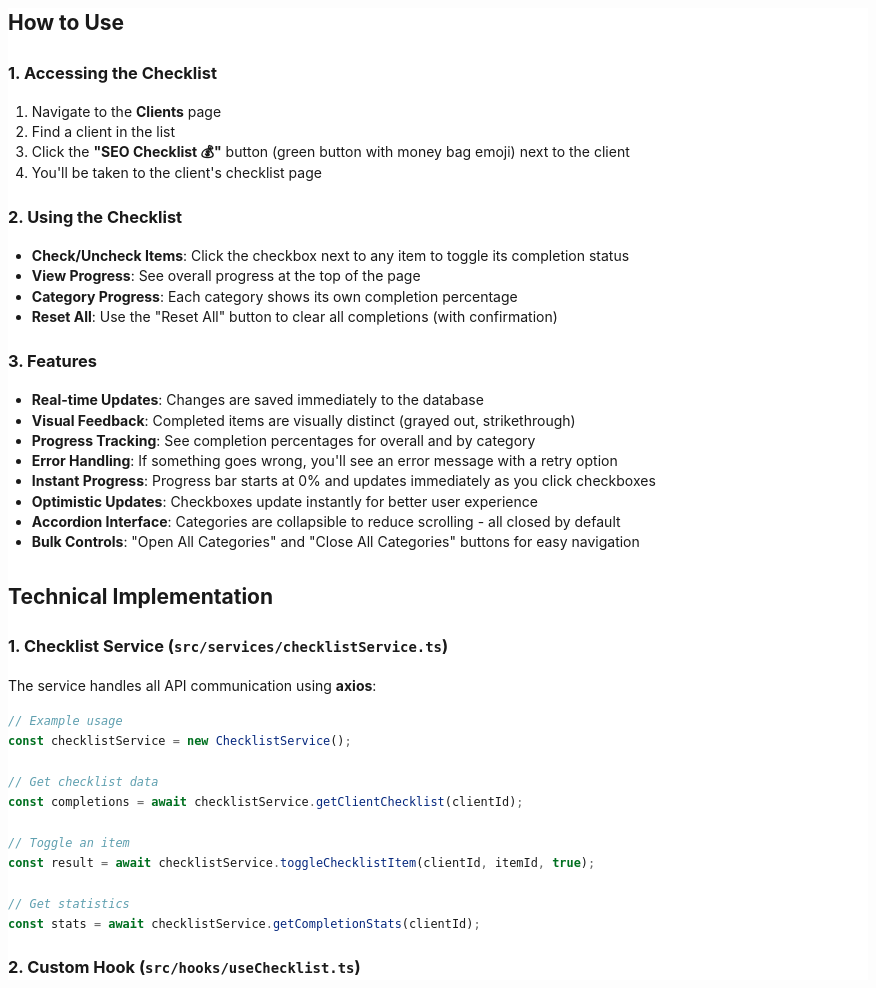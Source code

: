 ```javascript
```

## How to Use

### 1. Accessing the Checklist

1. Navigate to the **Clients** page
2. Find a client in the list
3. Click the **"SEO Checklist 💰"** button (green button with money bag emoji) next to the client
4. You'll be taken to the client's checklist page

### 2. Using the Checklist

- **Check/Uncheck Items**: Click the checkbox next to any item to toggle its completion status
- **View Progress**: See overall progress at the top of the page
- **Category Progress**: Each category shows its own completion percentage
- **Reset All**: Use the "Reset All" button to clear all completions (with confirmation)

### 3. Features

- **Real-time Updates**: Changes are saved immediately to the database
- **Visual Feedback**: Completed items are visually distinct (grayed out, strikethrough)
- **Progress Tracking**: See completion percentages for overall and by category
- **Error Handling**: If something goes wrong, you'll see an error message with a retry option
- **Instant Progress**: Progress bar starts at 0% and updates immediately as you click checkboxes
- **Optimistic Updates**: Checkboxes update instantly for better user experience
- **Accordion Interface**: Categories are collapsible to reduce scrolling - all closed by default
- **Bulk Controls**: "Open All Categories" and "Close All Categories" buttons for easy navigation

## Technical Implementation

### 1. Checklist Service (`src/services/checklistService.ts`)

The service handles all API communication using **axios**:

```typescript
// Example usage
const checklistService = new ChecklistService();

// Get checklist data
const completions = await checklistService.getClientChecklist(clientId);

// Toggle an item
const result = await checklistService.toggleChecklistItem(clientId, itemId, true);

// Get statistics
const stats = await checklistService.getCompletionStats(clientId);
```

### 2. Custom Hook (`src/hooks/useChecklist.ts`)

